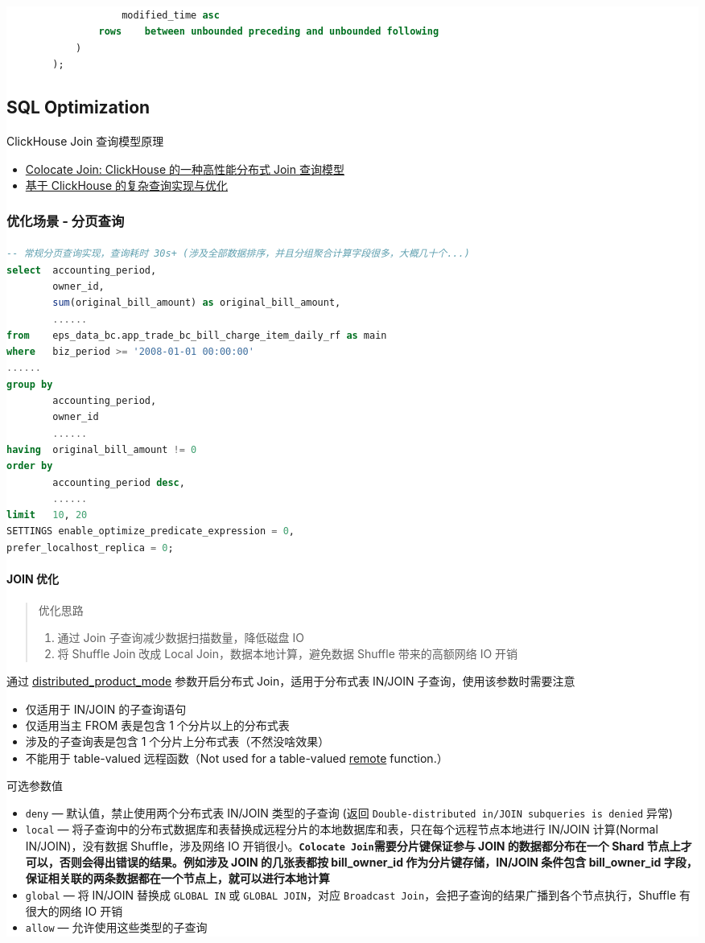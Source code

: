 ```sql
                    modified_time asc
                rows    between unbounded preceding and unbounded following
            )
        );
```



## SQL Optimization
ClickHouse Join 查询模型原理
* [Colocate Join: ClickHouse 的一种高性能分布式 Join 查询模型](https://www.cnblogs.com/huaweiyun/p/16572471.html)
* [基于 ClickHouse 的复杂查询实现与优化](https://developer.volcengine.com/articles/7176266450804408377)

### 优化场景 - 分页查询
```sql
-- 常规分页查询实现，查询耗时 30s+ (涉及全部数据排序，并且分组聚合计算字段很多，大概几十个...)
select  accounting_period,
        owner_id,
        sum(original_bill_amount) as original_bill_amount,
        ......
from    eps_data_bc.app_trade_bc_bill_charge_item_daily_rf as main
where   biz_period >= '2008-01-01 00:00:00'
......
group by
        accounting_period,
        owner_id
        ......
having  original_bill_amount != 0
order by
        accounting_period desc,
        ......
limit   10, 20 
SETTINGS enable_optimize_predicate_expression = 0, 
prefer_localhost_replica = 0;
```

#### JOIN 优化
> 优化思路
> 1. 通过 Join 子查询减少数据扫描数量，降低磁盘 IO
> 2. 将 Shuffle Join 改成 Local Join，数据本地计算，避免数据 Shuffle 带来的高额网络 IO 开销

通过 [distributed_product_mode](https://clickhouse.com/docs/en/operations/settings/settings#distributed-product-mode) 参数开启分布式 Join，适用于分布式表 IN/JOIN 子查询，使用该参数时需要注意
- 仅适用于 IN/JOIN 的子查询语句
- 仅适用当主 FROM 表是包含 1 个分片以上的分布式表
- 涉及的子查询表是包含 1 个分片上分布式表（不然没啥效果）
- 不能用于 table-valued 远程函数（Not used for a table-valued [remote](https://clickhouse.com/docs/en/sql-reference/table-functions/remote) function.）

可选参数值
* `deny` — 默认值，禁止使用两个分布式表 IN/JOIN 类型的子查询 (返回 `Double-distributed in/JOIN subqueries is denied` 异常)
* `local` — 将子查询中的分布式数据库和表替换成远程分片的本地数据库和表，只在每个远程节点本地进行 IN/JOIN 计算(Normal IN/JOIN)，没有数据 Shuffle，涉及网络 IO 开销很小。**`Colocate Join`需要分片键保证参与 JOIN 的数据都分布在一个 Shard 节点上才可以，否则会得出错误的结果。例如涉及 JOIN 的几张表都按 bill_owner_id 作为分片键存储，IN/JOIN 条件包含 bill_owner_id 字段，保证相关联的两条数据都在一个节点上，就可以进行本地计算**
* `global` — 将 IN/JOIN 替换成 `GLOBAL IN` 或 `GLOBAL JOIN`，对应 `Broadcast Join`，会把子查询的结果广播到各个节点执行，Shuffle 有很大的网络 IO 开销
* `allow` — 允许使用这些类型的子查询
